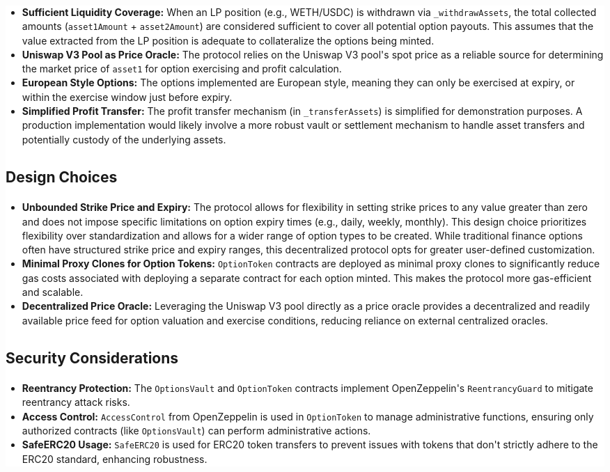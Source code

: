 *   **Sufficient Liquidity Coverage:** When an LP position (e.g., WETH/USDC) is withdrawn via `_withdrawAssets`, the total collected amounts (`asset1Amount` + `asset2Amount`) are considered sufficient to cover all potential option payouts. This assumes that the value extracted from the LP position is adequate to collateralize the options being minted.
*   **Uniswap V3 Pool as Price Oracle:** The protocol relies on the Uniswap V3 pool's spot price as a reliable source for determining the market price of `asset1` for option exercising and profit calculation.
*   **European Style Options:** The options implemented are European style, meaning they can only be exercised at expiry, or within the exercise window just before expiry.
*   **Simplified Profit Transfer:** The profit transfer mechanism (in `_transferAssets`) is simplified for demonstration purposes. A production implementation would likely involve a more robust vault or settlement mechanism to handle asset transfers and potentially custody of the underlying assets.

## Design Choices

*   **Unbounded Strike Price and Expiry:** The protocol allows for flexibility in setting strike prices to any value greater than zero and does not impose specific limitations on option expiry times (e.g., daily, weekly, monthly). This design choice prioritizes flexibility over standardization and allows for a wider range of option types to be created. While traditional finance options often have structured strike price and expiry ranges, this decentralized protocol opts for greater user-defined customization.
*   **Minimal Proxy Clones for Option Tokens:** `OptionToken` contracts are deployed as minimal proxy clones to significantly reduce gas costs associated with deploying a separate contract for each option minted. This makes the protocol more gas-efficient and scalable.
*   **Decentralized Price Oracle:** Leveraging the Uniswap V3 pool directly as a price oracle provides a decentralized and readily available price feed for option valuation and exercise conditions, reducing reliance on external centralized oracles.

## Security Considerations

*   **Reentrancy Protection:** The `OptionsVault` and `OptionToken` contracts implement OpenZeppelin's `ReentrancyGuard` to mitigate reentrancy attack risks.
*   **Access Control:**  `AccessControl` from OpenZeppelin is used in `OptionToken` to manage administrative functions, ensuring only authorized contracts (like `OptionsVault`) can perform administrative actions.
*   **SafeERC20 Usage:**  `SafeERC20` is used for ERC20 token transfers to prevent issues with tokens that don't strictly adhere to the ERC20 standard, enhancing robustness.

